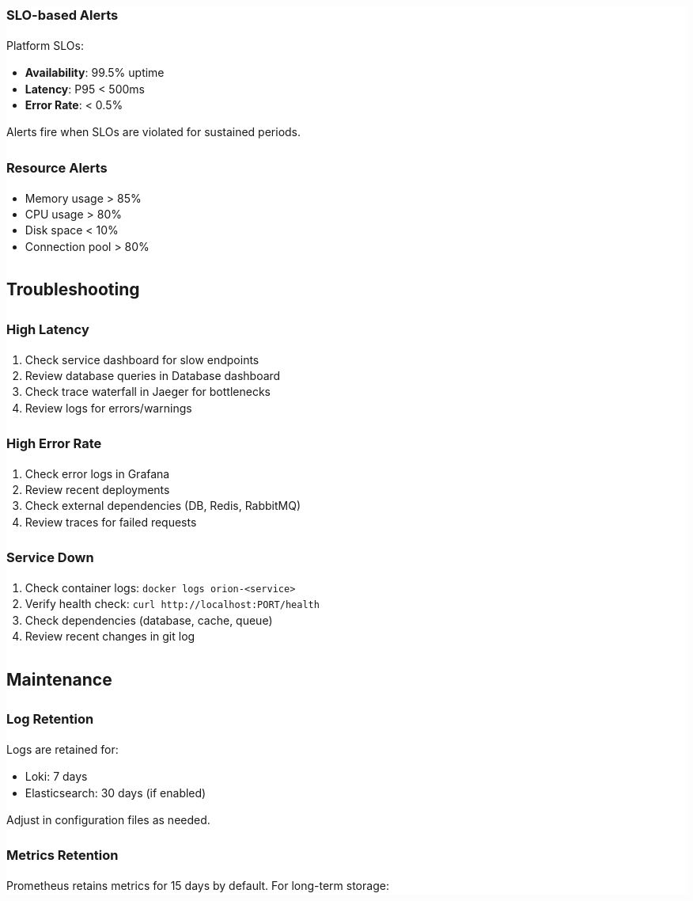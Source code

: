 ### SLO-based Alerts

Platform SLOs:
- **Availability**: 99.5% uptime
- **Latency**: P95 < 500ms
- **Error Rate**: < 0.5%

Alerts fire when SLOs are violated for sustained periods.

### Resource Alerts

- Memory usage > 85%
- CPU usage > 80%
- Disk space < 10%
- Connection pool > 80%

## Troubleshooting

### High Latency

1. Check service dashboard for slow endpoints
2. Review database queries in Database dashboard
3. Check trace waterfall in Jaeger for bottlenecks
4. Review logs for errors/warnings

### High Error Rate

1. Check error logs in Grafana
2. Review recent deployments
3. Check external dependencies (DB, Redis, RabbitMQ)
4. Review traces for failed requests

### Service Down

1. Check container logs: `docker logs orion-<service>`
2. Verify health check: `curl http://localhost:PORT/health`
3. Check dependencies (database, cache, queue)
4. Review recent changes in git log

## Maintenance

### Log Retention

Logs are retained for:
- Loki: 7 days
- Elasticsearch: 30 days (if enabled)

Adjust in configuration files as needed.

### Metrics Retention

Prometheus retains metrics for 15 days by default. For long-term storage:
